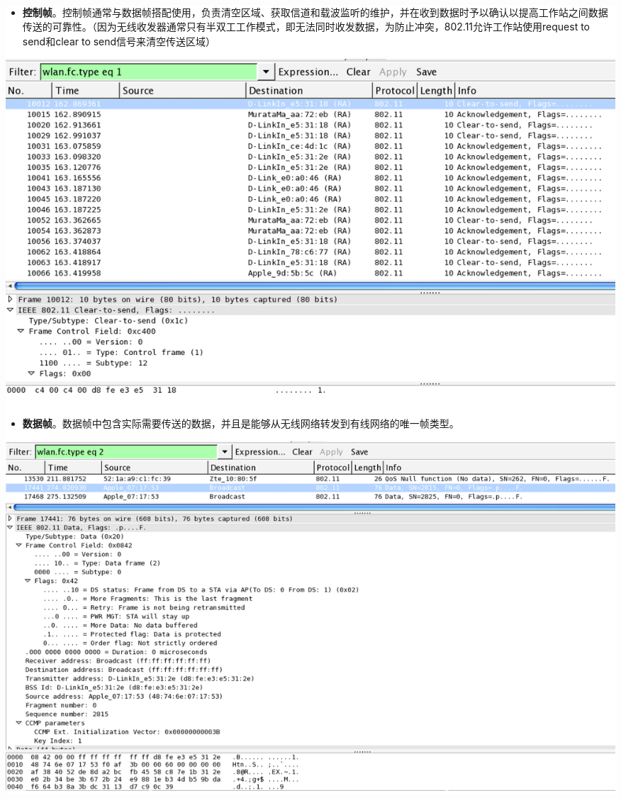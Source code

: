 * **控制帧**。控制帧通常与数据帧搭配使用，负责清空区域、获取信道和载波监听的维护，并在收到数据时予以确认以提高工作站之间数据传送的可靠性。（因为无线收发器通常只有半双工工作模式，即无法同时收发数据，为防止冲突，802.11允许工作站使用request to send和clear to send信号来清空传送区域）

![](attach/chap0x02/media/control_frame.png)

* **数据帧**。数据帧中包含实际需要传送的数据，并且是能够从无线网络转发到有线网络的唯一帧类型。

![](attach/chap0x02/media/data_frame.png)
